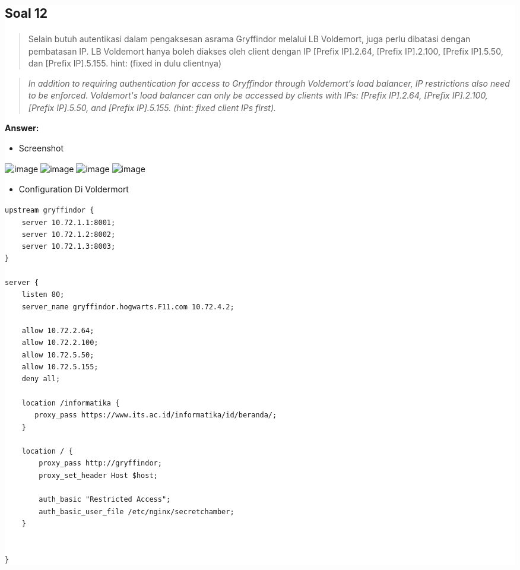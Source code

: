 ## Soal 12

> Selain butuh autentikasi dalam pengaksesan asrama Gryffindor melalui LB Voldemort, juga perlu dibatasi dengan pembatasan IP. LB Voldemort hanya boleh diakses oleh client dengan IP [Prefix IP].2.64, [Prefix IP].2.100, [Prefix IP].5.50, dan [Prefix IP].5.155. hint: (fixed in dulu clientnya)

> _In addition to requiring authentication for access to Gryffindor through Voldemort’s load balancer, IP restrictions also need to be enforced. Voldemort's load balancer can only be accessed by clients with IPs: [Prefix IP].2.64, [Prefix IP].2.100, [Prefix IP].5.50, and [Prefix IP].5.155. (hint: fixed client IPs first)._

**Answer:**

- Screenshot

![image](https://github.com/user-attachments/assets/532f51d2-0ce0-4026-9b3f-7c5750709436)
![image](https://github.com/user-attachments/assets/90865c0a-1e80-4593-9640-de8cd691122e)
![image](https://github.com/user-attachments/assets/3e1e6ffe-b98e-4530-9534-917718391f0a)
![image](https://github.com/user-attachments/assets/a8669821-7609-442b-a458-9aa657f03bfc)


- Configuration
  Di Voldermort

```
upstream gryffindor {
    server 10.72.1.1:8001;
    server 10.72.1.2:8002;
    server 10.72.1.3:8003;
}

server {
    listen 80;
    server_name gryffindor.hogwarts.F11.com 10.72.4.2;

    allow 10.72.2.64;
    allow 10.72.2.100;
    allow 10.72.5.50;
    allow 10.72.5.155;
    deny all;

    location /informatika {
       proxy_pass https://www.its.ac.id/informatika/id/beranda/;
    }

    location / {
        proxy_pass http://gryffindor;
        proxy_set_header Host $host;

        auth_basic "Restricted Access";
        auth_basic_user_file /etc/nginx/secretchamber;
    }


}
```
